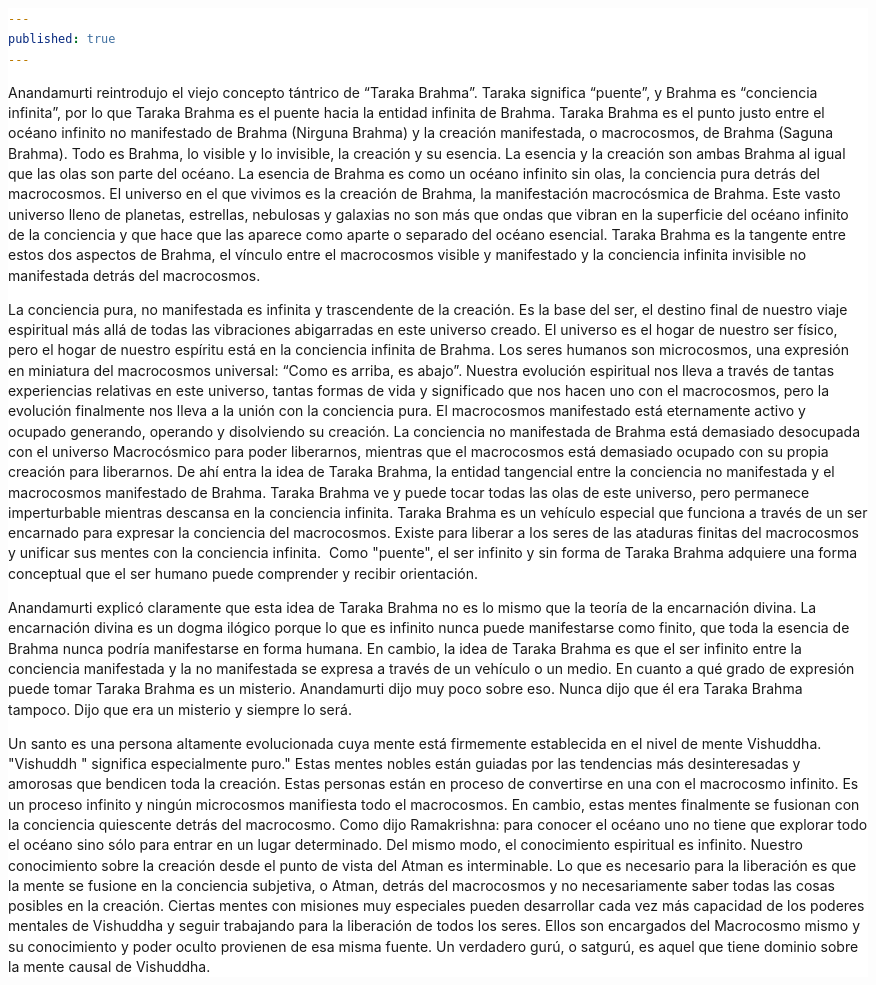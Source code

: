 ```yaml
---
published: true
---
```

Anandamurti reintrodujo el viejo concepto tántrico de “Taraka Brahma”. Taraka significa “puente”, y Brahma es “conciencia infinita”, por lo que Taraka Brahma es el puente hacia la entidad infinita de Brahma. Taraka Brahma es el punto justo entre el océano infinito no manifestado de Brahma (Nirguna Brahma) y la creación manifestada, o macrocosmos, de Brahma (Saguna Brahma). Todo es Brahma, lo visible y lo invisible, la creación y su esencia. La esencia y la creación son ambas Brahma al igual que las olas son parte del océano. La esencia de Brahma es como un océano infinito sin olas, la conciencia pura detrás del macrocosmos. El universo en el que vivimos es la creación de Brahma, la manifestación macrocósmica de Brahma. Este vasto universo lleno de planetas, estrellas, nebulosas y galaxias no son más que ondas que vibran en la superficie del océano infinito de la conciencia y que hace que las aparece como aparte o separado del océano esencial. Taraka Brahma es la tangente entre estos dos aspectos de Brahma, el vínculo entre el macrocosmos visible y manifestado y la conciencia infinita invisible no manifestada detrás del macrocosmos.  
  
La conciencia pura, no manifestada es infinita y trascendente de la creación. Es la base del ser, el destino final de nuestro viaje espiritual más allá de todas las vibraciones abigarradas en este universo creado. El universo es el hogar de nuestro ser físico, pero el hogar de nuestro espíritu está en la conciencia infinita de Brahma. Los seres humanos son microcosmos, una expresión en miniatura del macrocosmos universal: “Como es arriba, es abajo”. Nuestra evolución espiritual nos lleva a través de tantas experiencias relativas en este universo, tantas formas de vida y significado que nos hacen uno con el macrocosmos, pero la evolución finalmente nos lleva a la unión con la conciencia pura. El macrocosmos manifestado está eternamente activo y ocupado generando, operando y disolviendo su creación. La conciencia no manifestada de Brahma está demasiado desocupada con el universo Macrocósmico para poder liberarnos, mientras que el macrocosmos está demasiado ocupado con su propia creación para liberarnos. De ahí entra la idea de Taraka Brahma, la entidad tangencial entre la conciencia no manifestada y el macrocosmos manifestado de Brahma. Taraka Brahma ve y puede tocar todas las olas de este universo, pero permanece imperturbable mientras descansa en la conciencia infinita. Taraka Brahma es un vehículo especial que funciona a través de un ser encarnado para expresar la conciencia del macrocosmos. Existe para liberar a los seres de las ataduras finitas del macrocosmos y unificar sus mentes con la conciencia infinita.  Como "puente", el ser infinito y sin forma de Taraka Brahma adquiere una forma conceptual que el ser humano puede comprender y recibir orientación.  
  
Anandamurti explicó claramente que esta idea de Taraka Brahma no es lo mismo que la teoría de la encarnación divina. La encarnación divina es un dogma ilógico porque lo que es infinito nunca puede manifestarse como finito, que toda la esencia de Brahma nunca podría manifestarse en forma humana. En cambio, la idea de Taraka Brahma es que el ser infinito entre la conciencia manifestada y la no manifestada se expresa a través de un vehículo o un medio. En cuanto a qué grado de expresión puede tomar Taraka Brahma es un misterio. Anandamurti dijo muy poco sobre eso. Nunca dijo que él era Taraka Brahma tampoco. Dijo que era un misterio y siempre lo será.  
  
Un santo es una persona altamente evolucionada cuya mente está firmemente establecida en el nivel de mente Vishuddha. "Vishuddh " significa especialmente puro." Estas mentes nobles están guiadas por las tendencias más desinteresadas y amorosas que bendicen toda la creación. Estas personas están en proceso de convertirse en una con el macrocosmo infinito. Es un proceso infinito y ningún microcosmos manifiesta todo el macrocosmos. En cambio, estas mentes finalmente se fusionan con la conciencia quiescente detrás del macrocosmo. Como dijo Ramakrishna: para conocer el océano uno no tiene que explorar todo el océano sino sólo para entrar en un lugar determinado. Del mismo modo, el conocimiento espiritual es infinito. Nuestro conocimiento sobre la creación desde el punto de vista del Atman es interminable. Lo que es necesario para la liberación es que la mente se fusione en la conciencia subjetiva, o Atman, detrás del macrocosmos y no necesariamente saber todas las cosas posibles en la creación. Ciertas mentes con misiones muy especiales pueden desarrollar cada vez más capacidad de los poderes mentales de Vishuddha y seguir trabajando para la liberación de todos los seres. Ellos son encargados del Macrocosmo mismo y su conocimiento y poder oculto provienen de esa misma fuente. Un verdadero gurú, o satgurú, es aquel que tiene dominio sobre la mente causal de Vishuddha.  
  